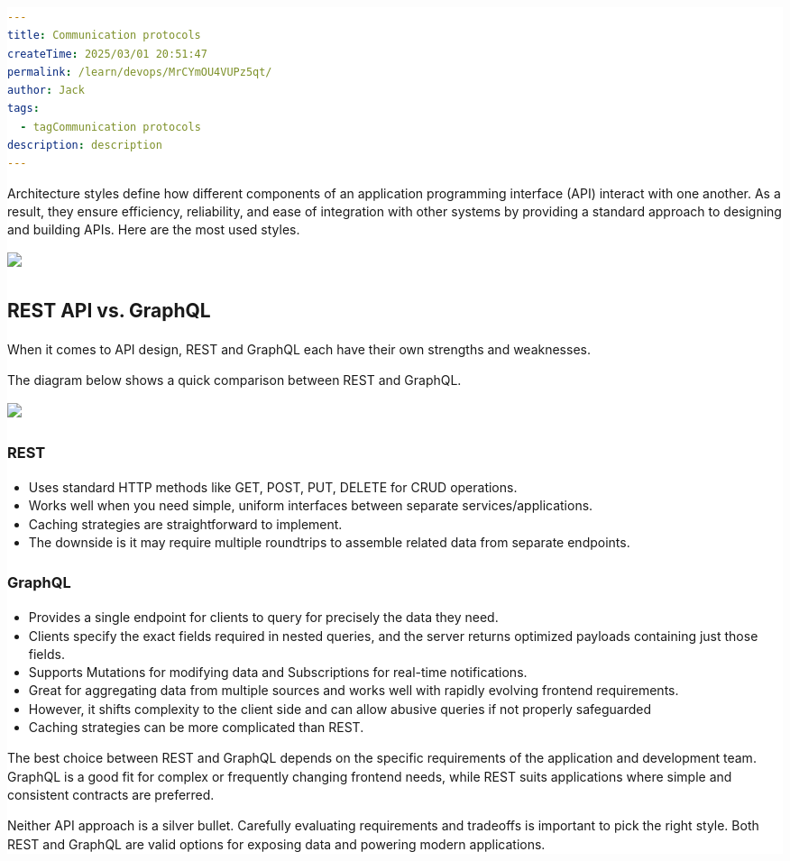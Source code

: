 ```yaml
---
title: Communication protocols
createTime: 2025/03/01 20:51:47
permalink: /learn/devops/MrCYmOU4VUPz5qt/
author: Jack
tags:
  - tagCommunication protocols
description: description
---
```


Architecture styles define how different components of an application programming interface (API) interact with one another. As a result, they ensure efficiency, reliability, and ease of integration with other systems by providing a standard approach to designing and building APIs. Here are the most used styles.

![](https://media2.dev.to/dynamic/image/width=800%2Cheight=%2Cfit=scale-down%2Cgravity=auto%2Cformat=auto/https%3A%2F%2Fdev-to-uploads.s3.amazonaws.com%2Fuploads%2Farticles%2F3kkac0w37wljg8bllpfx.png)

## REST API vs. GraphQL

When it comes to API design, REST and GraphQL each have their own strengths and weaknesses.

The diagram below shows a quick comparison between REST and GraphQL.

![](https://media2.dev.to/dynamic/image/width=800%2Cheight=%2Cfit=scale-down%2Cgravity=auto%2Cformat=auto/https%3A%2F%2Fdev-to-uploads.s3.amazonaws.com%2Fuploads%2Farticles%2F7im7ndp23aqwrxqfwn61.jpg)

### REST

- Uses standard HTTP methods like GET, POST, PUT, DELETE for CRUD operations.
- Works well when you need simple, uniform interfaces between separate services/applications.
- Caching strategies are straightforward to implement.
- The downside is it may require multiple roundtrips to assemble related data from separate endpoints.

### GraphQL

- Provides a single endpoint for clients to query for precisely the data they need.
- Clients specify the exact fields required in nested queries, and the server returns optimized payloads containing just those fields.
- Supports Mutations for modifying data and Subscriptions for real-time notifications.
- Great for aggregating data from multiple sources and works well with rapidly evolving frontend requirements.
- However, it shifts complexity to the client side and can allow abusive queries if not properly safeguarded
- Caching strategies can be more complicated than REST.

The best choice between REST and GraphQL depends on the specific requirements of the application and development team. GraphQL is a good fit for complex or frequently changing frontend needs, while REST suits applications where simple and consistent contracts are preferred.

Neither API approach is a silver bullet. Carefully evaluating requirements and tradeoffs is important to pick the right style. Both REST and GraphQL are valid options for exposing data and powering modern applications.
